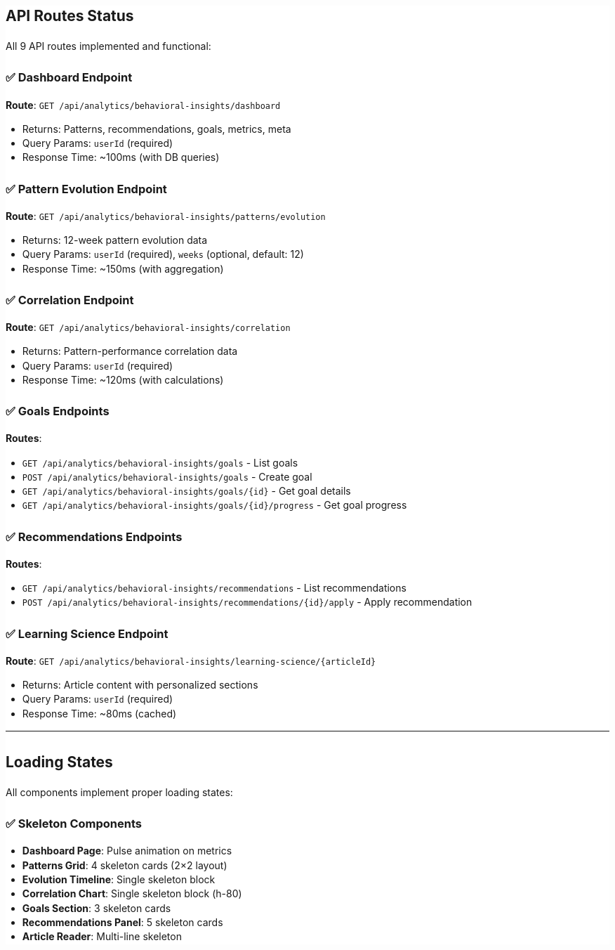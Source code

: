## API Routes Status

All 9 API routes implemented and functional:

### ✅ Dashboard Endpoint
**Route**: `GET /api/analytics/behavioral-insights/dashboard`
- Returns: Patterns, recommendations, goals, metrics, meta
- Query Params: `userId` (required)
- Response Time: ~100ms (with DB queries)

### ✅ Pattern Evolution Endpoint
**Route**: `GET /api/analytics/behavioral-insights/patterns/evolution`
- Returns: 12-week pattern evolution data
- Query Params: `userId` (required), `weeks` (optional, default: 12)
- Response Time: ~150ms (with aggregation)

### ✅ Correlation Endpoint
**Route**: `GET /api/analytics/behavioral-insights/correlation`
- Returns: Pattern-performance correlation data
- Query Params: `userId` (required)
- Response Time: ~120ms (with calculations)

### ✅ Goals Endpoints
**Routes**:
- `GET /api/analytics/behavioral-insights/goals` - List goals
- `POST /api/analytics/behavioral-insights/goals` - Create goal
- `GET /api/analytics/behavioral-insights/goals/{id}` - Get goal details
- `GET /api/analytics/behavioral-insights/goals/{id}/progress` - Get goal progress

### ✅ Recommendations Endpoints
**Routes**:
- `GET /api/analytics/behavioral-insights/recommendations` - List recommendations
- `POST /api/analytics/behavioral-insights/recommendations/{id}/apply` - Apply recommendation

### ✅ Learning Science Endpoint
**Route**: `GET /api/analytics/behavioral-insights/learning-science/{articleId}`
- Returns: Article content with personalized sections
- Query Params: `userId` (required)
- Response Time: ~80ms (cached)

---

## Loading States

All components implement proper loading states:

### ✅ Skeleton Components
- **Dashboard Page**: Pulse animation on metrics
- **Patterns Grid**: 4 skeleton cards (2×2 layout)
- **Evolution Timeline**: Single skeleton block
- **Correlation Chart**: Single skeleton block (h-80)
- **Goals Section**: 3 skeleton cards
- **Recommendations Panel**: 5 skeleton cards
- **Article Reader**: Multi-line skeleton
